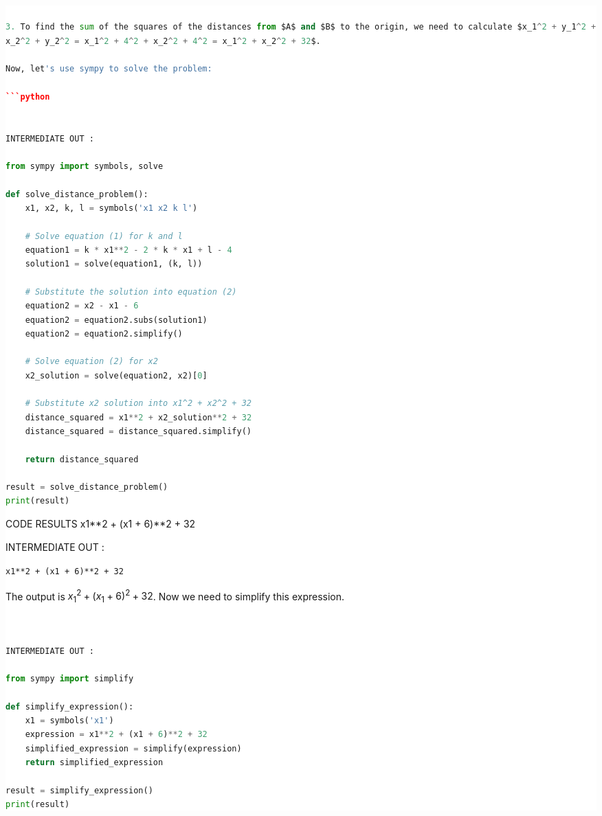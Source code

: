 ```python

3. To find the sum of the squares of the distances from $A$ and $B$ to the origin, we need to calculate $x_1^2 + y_1^2 + x_2^2 + y_2^2 = x_1^2 + 4^2 + x_2^2 + 4^2 = x_1^2 + x_2^2 + 32$.

Now, let's use sympy to solve the problem:

```python


INTERMEDIATE OUT :

from sympy import symbols, solve

def solve_distance_problem():
    x1, x2, k, l = symbols('x1 x2 k l')

    # Solve equation (1) for k and l
    equation1 = k * x1**2 - 2 * k * x1 + l - 4
    solution1 = solve(equation1, (k, l))

    # Substitute the solution into equation (2)
    equation2 = x2 - x1 - 6
    equation2 = equation2.subs(solution1)
    equation2 = equation2.simplify()

    # Solve equation (2) for x2
    x2_solution = solve(equation2, x2)[0]

    # Substitute x2 solution into x1^2 + x2^2 + 32
    distance_squared = x1**2 + x2_solution**2 + 32
    distance_squared = distance_squared.simplify()

    return distance_squared

result = solve_distance_problem()
print(result)
```

CODE RESULTS x1**2 + (x1 + 6)**2 + 32

INTERMEDIATE OUT :
```output
x1**2 + (x1 + 6)**2 + 32
```
The output is $x_1^2 + (x_1 + 6)^2 + 32$. Now we need to simplify this expression.

```python


INTERMEDIATE OUT :

from sympy import simplify

def simplify_expression():
    x1 = symbols('x1')
    expression = x1**2 + (x1 + 6)**2 + 32
    simplified_expression = simplify(expression)
    return simplified_expression

result = simplify_expression()
print(result)
```
